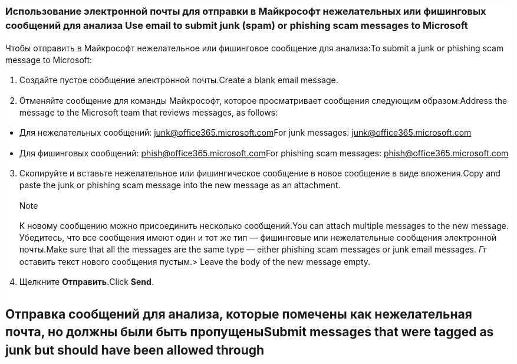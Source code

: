 ### <a name="use-email-to-submit-junk-spam-or-phishing-scam-messages-to-microsoft"></a><span data-ttu-id="bfcf0-120">Использование электронной почты для отправки в Майкрософт нежелательных или фишинговых сообщений для анализа </span><span class="sxs-lookup"><span data-stu-id="bfcf0-120">Use email to submit junk (spam) or phishing scam messages to Microsoft</span></span>
<span data-ttu-id="bfcf0-121"><a name="Useemailtosubmitjunkspamorphishingscammessages"> </a></span><span class="sxs-lookup"><span data-stu-id="bfcf0-121"></span></span>

<span data-ttu-id="bfcf0-122">Чтобы отправить в Майкрософт нежелательное или фишинговое сообщение для анализа:</span><span class="sxs-lookup"><span data-stu-id="bfcf0-122">To submit a junk or phishing scam message to Microsoft:</span></span>
  
1. <span data-ttu-id="bfcf0-123">Создайте пустое сообщение электронной почты.</span><span class="sxs-lookup"><span data-stu-id="bfcf0-123">Create a blank email message.</span></span>
    
2. <span data-ttu-id="bfcf0-124">Отменяйте сообщение для команды Майкрософт, которое просматривает сообщения следующим образом:</span><span class="sxs-lookup"><span data-stu-id="bfcf0-124">Address the message to the Microsoft team that reviews messages, as follows:</span></span> 
    
  - <span data-ttu-id="bfcf0-125">Для нежелательных сообщений: junk@office365.microsoft.com</span><span class="sxs-lookup"><span data-stu-id="bfcf0-125">For junk messages: junk@office365.microsoft.com</span></span>
    
  - <span data-ttu-id="bfcf0-126">Для фишинговых сообщений: phish@office365.microsoft.com</span><span class="sxs-lookup"><span data-stu-id="bfcf0-126">For phishing scam messages: phish@office365.microsoft.com</span></span>
    
3. <span data-ttu-id="bfcf0-127">Скопируйте и вставьте нежелательное или фишингическое сообщение в новое сообщение в виде вложения.</span><span class="sxs-lookup"><span data-stu-id="bfcf0-127">Copy and paste the junk or phishing scam message into the new message as an attachment.</span></span> 
    
    > [!NOTE]
    > <span data-ttu-id="bfcf0-128">К новому сообщению можно присоединить несколько сообщений.</span><span class="sxs-lookup"><span data-stu-id="bfcf0-128">You can attach multiple messages to the new message.</span></span> <span data-ttu-id="bfcf0-129">Убедитесь, что все сообщения имеют один и тот же тип — фишинговые или нежелательные сообщения электронной почты.</span><span class="sxs-lookup"><span data-stu-id="bfcf0-129">Make sure that all the messages are the same type — either phishing scam messages or junk email messages.</span></span> <span data-ttu-id="bfcf0-130">_Гт_ оставить текст нового сообщения пустым.</span><span class="sxs-lookup"><span data-stu-id="bfcf0-130">> Leave the body of the new message empty.</span></span> 
  
4. <span data-ttu-id="bfcf0-131">Щелкните **Отправить**.</span><span class="sxs-lookup"><span data-stu-id="bfcf0-131">Click **Send**.</span></span>
    
## <a name="submit-messages-that-were-tagged-as-junk-but-should-have-been-allowed-through"></a><span data-ttu-id="bfcf0-132">Отправка сообщений для анализа, которые помечены как нежелательная почта, но должны были быть пропущены</span><span class="sxs-lookup"><span data-stu-id="bfcf0-132">Submit messages that were tagged as junk but should have been allowed through</span></span>
<span data-ttu-id="bfcf0-133"><a name="sectionSection1"> </a></span><span class="sxs-lookup"><span data-stu-id="bfcf0-133"></span></span>

